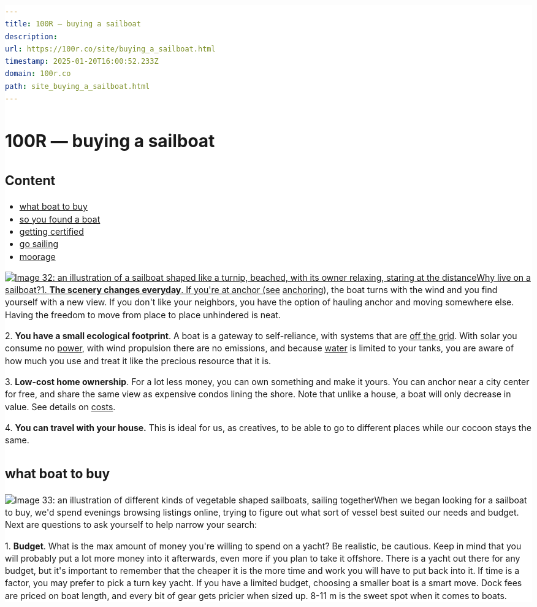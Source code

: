 ```yaml
---
title: 100R — buying a sailboat
description: 
url: https://100r.co/site/buying_a_sailboat.html
timestamp: 2025-01-20T16:00:52.233Z
domain: 100r.co
path: site_buying_a_sailboat.html
---
```


# 100R — buying a sailboat



## Content

*   [what boat to buy](https://100r.co/site/buying_a_sailboat.html#what_boat_to_buy)
*   [so you found a boat](https://100r.co/site/buying_a_sailboat.html#so_you_found_a_boat)
*   [getting certified](https://100r.co/site/buying_a_sailboat.html#getting_certified)
*   [go sailing](https://100r.co/site/buying_a_sailboat.html#go_sailing)
*   [moorage](https://100r.co/site/buying_a_sailboat.html#moorage)
[](https://100r.co/site/buying_a_sailboat.html#moorage)

[![Image 32: an illustration of a sailboat shaped like a turnip, beached, with its owner relaxing, staring at the distance](https://100r.co/media/content/knowledge/beached.jpg)Why live on a sailboat?](https://100r.co/site/buying_a_sailboat.html#moorage)[1\. **The scenery changes everyday**. If you're at anchor (see](https://100r.co/site/buying_a_sailboat.html#moorage) [anchoring](https://100r.co/site/anchoring.html)), the boat turns with the wind and you find yourself with a new view. If you don't like your neighbors, you have the option of hauling anchor and moving somewhere else. Having the freedom to move from place to place unhindered is neat.

2\. **You have a small ecological footprint**. A boat is a gateway to self-reliance, with systems that are [off the grid](https://100r.co/site/off_the_grid.html). With solar you consume no [power](https://100r.co/site/power.html), with wind propulsion there are no emissions, and because [water](https://100r.co/site/water.html) is limited to your tanks, you are aware of how much you use and treat it like the precious resource that it is.

3\. **Low-cost home ownership**. For a lot less money, you can own something and make it yours. You can anchor near a city center for free, and share the same view as expensive condos lining the shore. Note that unlike a house, a boat will only decrease in value. See details on [costs](https://100r.co/site/costs.html).

4\. **You can travel with your house.** This is ideal for us, as creatives, to be able to go to different places while our cocoon stays the same.

what boat to buy
----------------

![Image 33: an illustration of different kinds of vegetable shaped sailboats, sailing together](https://100r.co/media/content/knowledge/sailing2.jpg)When we began looking for a sailboat to buy, we'd spend evenings browsing listings online, trying to figure out what sort of vessel best suited our needs and budget. Next are questions to ask yourself to help narrow your search:

1\. **Budget**. What is the max amount of money you're willing to spend on a yacht? Be realistic, be cautious. Keep in mind that you will probably put a lot more money into it afterwards, even more if you plan to take it offshore. There is a yacht out there for any budget, but it's important to remember that the cheaper it is the more time and work you will have to put back into it. If time is a factor, you may prefer to pick a turn key yacht. If you have a limited budget, choosing a smaller boat is a smart move. Dock fees are priced on boat length, and every bit of gear gets pricier when sized up. 8-11 m is the sweet spot when it comes to boats.
